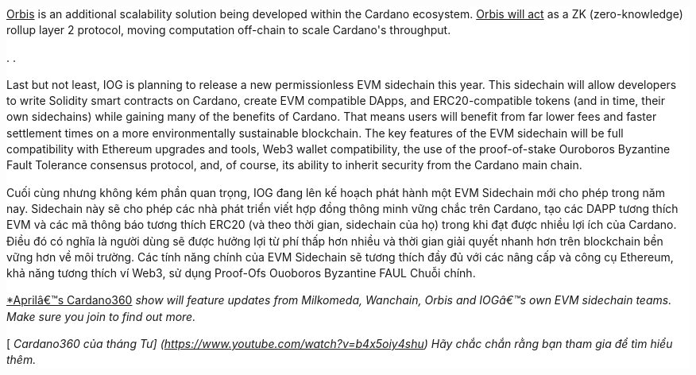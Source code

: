 [Orbis](https://twitter.com/orbisproject/status/1496928538536329217?s=21&t=N2A-KPHv5p2ZGP5ZeZuIIA) is an additional scalability solution being developed within the Cardano ecosystem. [Orbis will act](https://twitter.com/Soorajksaju2/status/1518208661084160008?s=20&t=88S8vrujQGeWfc8NSlQjeA) as a ZK (zero-knowledge) rollup layer 2 protocol, moving computation off-chain to scale Cardano's throughput. 

.
.

Last but not least, IOG is planning to release a new permissionless EVM sidechain this year. This sidechain will allow developers to write Solidity smart contracts on Cardano, create EVM compatible DApps, and ERC20-compatible tokens (and in time, their own sidechains) while gaining many of the benefits of Cardano. That means users will benefit from far lower fees and faster settlement times on a more environmentally sustainable blockchain. The key features of the EVM sidechain will be full compatibility with Ethereum upgrades and tools, Web3 wallet compatibility, the use of the proof-of-stake Ouroboros Byzantine Fault Tolerance consensus protocol, and, of course, its ability to inherit security from the Cardano main chain. 

Cuối cùng nhưng không kém phần quan trọng, IOG đang lên kế hoạch phát hành một EVM Sidechain mới cho phép trong năm nay.
Sidechain này sẽ cho phép các nhà phát triển viết hợp đồng thông minh vững chắc trên Cardano, tạo các DAPP tương thích EVM và các mã thông báo tương thích ERC20 (và theo thời gian, sidechain của họ) trong khi đạt được nhiều lợi ích của Cardano.
Điều đó có nghĩa là người dùng sẽ được hưởng lợi từ phí thấp hơn nhiều và thời gian giải quyết nhanh hơn trên blockchain bền vững hơn về môi trường.
Các tính năng chính của EVM Sidechain sẽ tương thích đầy đủ với các nâng cấp và công cụ Ethereum, khả năng tương thích ví Web3, sử dụng Proof-Ofs Ouoboros Byzantine FAUL
Chuỗi chính.

[*Aprilâ€™s Cardano360](https://www.youtube.com/watch?v=b4x5OIy4shU) *show will feature updates from Milkomeda, Wanchain, Orbis and IOGâ€™s own EVM sidechain teams. Make sure you join to find out more.*

[ *Cardano360 của tháng Tư] (https://www.youtube.com/watch?v=b4x5oiy4shu)
Hãy chắc chắn rằng bạn tham gia để tìm hiểu thêm.*

